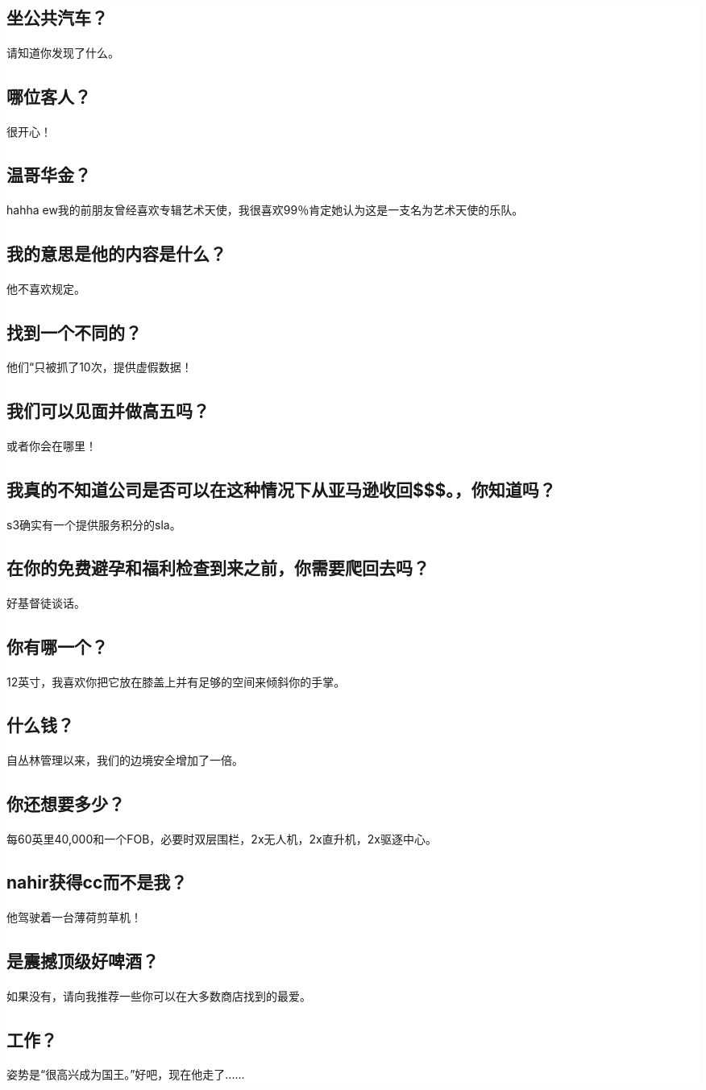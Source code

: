 ## 坐公共汽车？
请知道你发现了什么。

## 哪位客人？
很开心！

## 温哥华金？
hahha ew我的前朋友曾经喜欢专辑艺术天使，我很喜欢99％肯定她认为这是一支名为艺术天使的乐队。

## 我的意思是他的内容是什么？
他不喜欢规定。

## 找到一个不同的？
他们“只被抓了10次，提供虚假数据！

## 我们可以见面并做高五吗？
或者你会在哪里！

## 我真的不知道公司是否可以在这种情况下从亚马逊收回$$$。，你知道吗？
s3确实有一个提供服务积分的sla。

## 在你的免费避孕和福利检查到来之前，你需要爬回去吗？
好基督徒谈话。

##  你有哪一个？
12英寸，我喜欢你把它放在膝盖上并有足够的空间来倾斜你的手掌。

##  什么钱？
自丛林管理以来，我们的边境安全增加了一倍。

## 你还想要多少？
每60英里40,000和一个FOB，必要时双层围栏，2x无人机，2x直升机，2x驱逐中心。

##  nahir获得cc而不是我？
他驾驶着一台薄荷剪草机！

## 是震撼顶级好啤酒？
如果没有，请向我推荐一些你可以在大多数商店找到的最爱。

## 工作？
姿势是“很高兴成为国王。”好吧，现在他走了......
